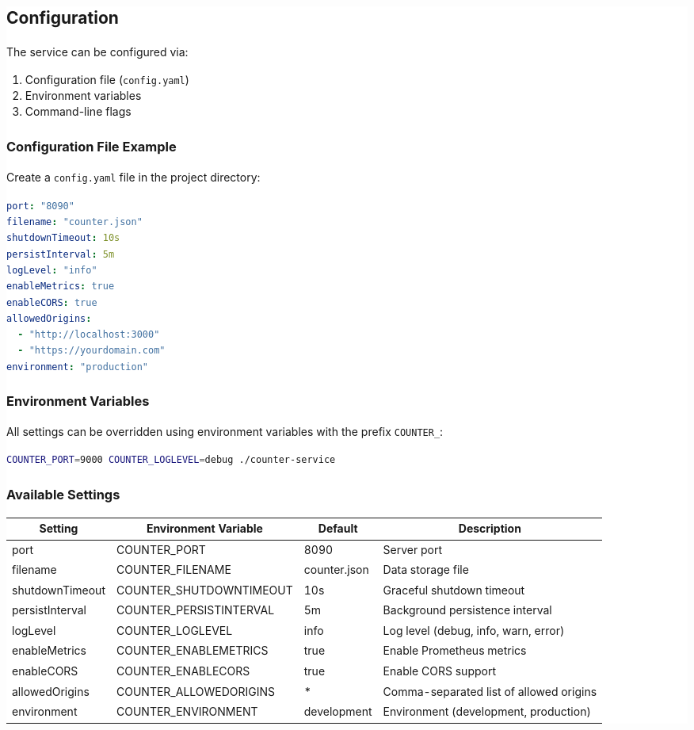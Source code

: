 ## Configuration

The service can be configured via:

1. Configuration file (`config.yaml`)
2. Environment variables
3. Command-line flags

### Configuration File Example

Create a `config.yaml` file in the project directory:

```yaml
port: "8090"
filename: "counter.json"
shutdownTimeout: 10s
persistInterval: 5m
logLevel: "info"
enableMetrics: true
enableCORS: true
allowedOrigins:
  - "http://localhost:3000"
  - "https://yourdomain.com"
environment: "production"
```

### Environment Variables

All settings can be overridden using environment variables with the prefix `COUNTER_`:

```bash
COUNTER_PORT=9000 COUNTER_LOGLEVEL=debug ./counter-service
```

### Available Settings

| Setting | Environment Variable | Default | Description |
|---------|---------------------|---------|-------------|
| port | COUNTER_PORT | 8090 | Server port |
| filename | COUNTER_FILENAME | counter.json | Data storage file |
| shutdownTimeout | COUNTER_SHUTDOWNTIMEOUT | 10s | Graceful shutdown timeout |
| persistInterval | COUNTER_PERSISTINTERVAL | 5m | Background persistence interval |
| logLevel | COUNTER_LOGLEVEL | info | Log level (debug, info, warn, error) |
| enableMetrics | COUNTER_ENABLEMETRICS | true | Enable Prometheus metrics |
| enableCORS | COUNTER_ENABLECORS | true | Enable CORS support |
| allowedOrigins | COUNTER_ALLOWEDORIGINS | * | Comma-separated list of allowed origins |
| environment | COUNTER_ENVIRONMENT | development | Environment (development, production) |
